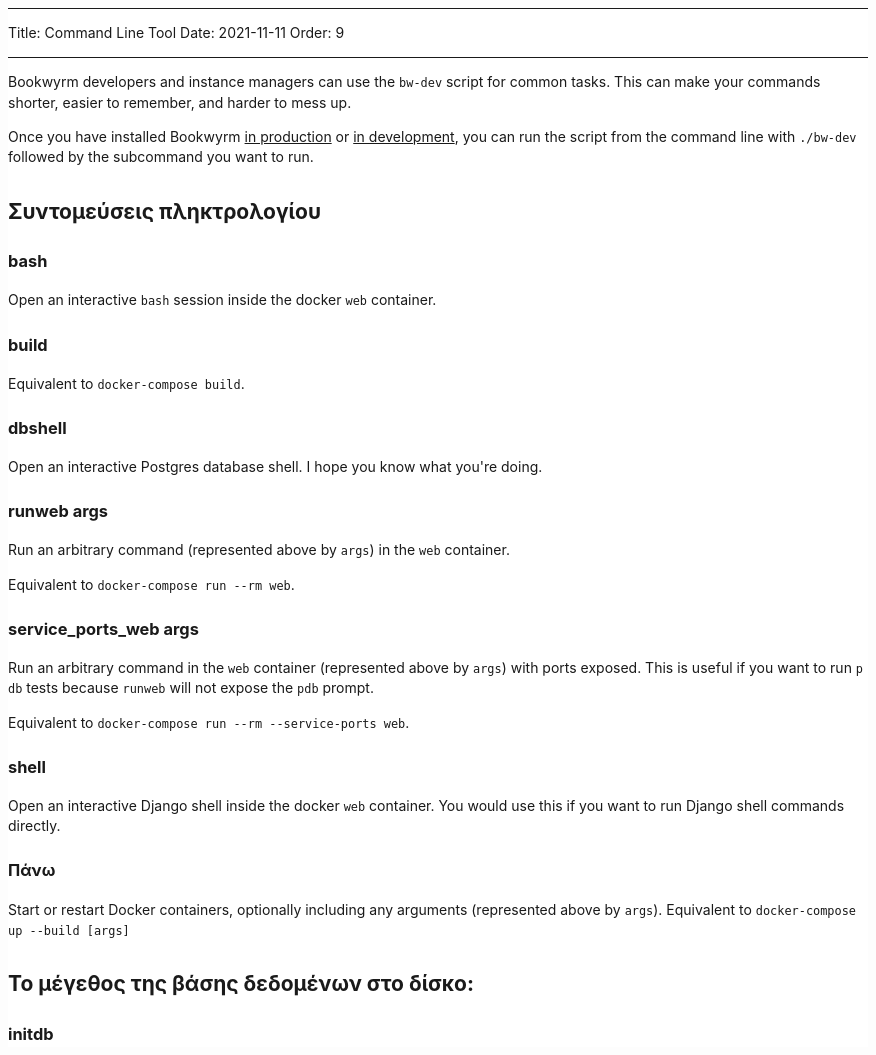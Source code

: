 - - -
Title: Command Line Tool Date: 2021-11-11 Order: 9
- - -

Bookwyrm developers and instance managers can use the `bw-dev` script for common tasks. This can make your commands shorter, easier to remember, and harder to mess up.

Once you have installed Bookwyrm [in production](installing-in-production.html) or [in development](https://docs.joinbookwyrm.com/developer-environment.html#setting_up_the_developer_environment), you can run the script from the command line with `./bw-dev` followed by the subcommand you want to run.

## Συντομεύσεις πληκτρολογίου

### bash

Open an interactive `bash` session inside the docker `web` container.

### build

Equivalent to `docker-compose build`.

### dbshell

Open an interactive Postgres database shell. I hope you know what you're doing.

### runweb args

Run an arbitrary command (represented above by `args`) in the `web` container.

Equivalent to `docker-compose run --rm web`.

### service_ports_web args

Run an arbitrary command in the `web` container (represented above by `args`) with ports exposed. This is useful if you want to run `pdb` tests because `runweb` will not expose the `pdb` prompt.

Equivalent to `docker-compose run --rm --service-ports web`.

### shell

Open an interactive Django shell inside the docker `web` container. You would use this if you want to run Django shell commands directly.

### Πάνω

Start or restart Docker containers, optionally including any arguments (represented above by `args`). Equivalent to `docker-compose up --build [args]`

## Το μέγεθος της βάσης δεδομένων στο δίσκο:

### initdb
